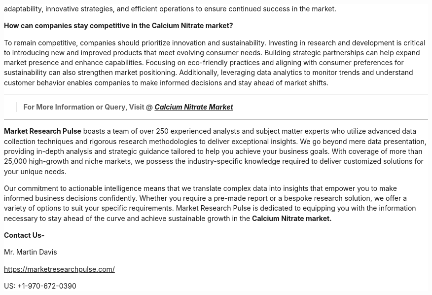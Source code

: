 adaptability, innovative strategies, and efficient operations to ensure continued success in the market.</p><p><strong>How can companies stay competitive in the Calcium Nitrate market?</strong></p><p>To remain competitive, companies should prioritize innovation and sustainability. Investing in research and development is critical to introducing new and improved products that meet evolving consumer needs. Building strategic partnerships can help expand market presence and enhance capabilities. Focusing on eco-friendly practices and aligning with consumer preferences for sustainability can also strengthen market positioning. Additionally, leveraging data analytics to monitor trends and understand customer behavior enables companies to make informed decisions and stay ahead of market shifts.</p><hr /><blockquote><p><strong>For More Information or Query, Visit @&nbsp;<em><a href="https://marketresearchpulse.com/report/114754/calcium-nitrate-market?utm_source=Linkedin&utm_medium=028">Calcium Nitrate Market</a></em></strong></p></blockquote><hr /><p><strong>Market Research Pulse</strong> boasts a team of over 250 experienced analysts and subject matter experts who utilize advanced data collection techniques and rigorous research methodologies to deliver exceptional insights. We go beyond mere data presentation, providing in-depth analysis and strategic guidance tailored to help you achieve your business goals. With coverage of more than 25,000 high-growth and niche markets, we possess the industry-specific knowledge required to deliver customized solutions for your unique needs.</p><p>Our commitment to actionable intelligence means that we translate complex data into insights that empower you to make informed business decisions confidently. Whether you require a pre-made report or a bespoke research solution, we offer a variety of options to suit your specific requirements. Market Research Pulse is dedicated to equipping you with the information necessary to stay ahead of the curve and achieve sustainable growth in the <strong>Calcium Nitrate market.</strong></p><p><strong>Contact Us-</strong></p><p>Mr. Martin Davis</p><p>https://marketresearchpulse.com/</p><p>US: +1-970-672-0390</p>
